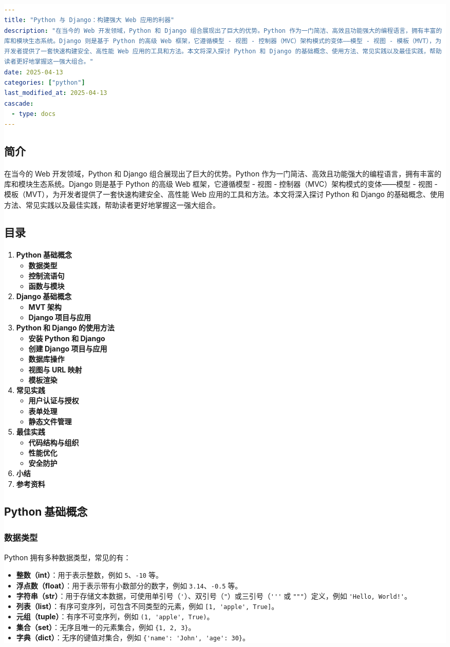 ```yaml
---
title: "Python 与 Django：构建强大 Web 应用的利器"
description: "在当今的 Web 开发领域，Python 和 Django 组合展现出了巨大的优势。Python 作为一门简洁、高效且功能强大的编程语言，拥有丰富的库和模块生态系统。Django 则是基于 Python 的高级 Web 框架，它遵循模型 - 视图 - 控制器（MVC）架构模式的变体——模型 - 视图 - 模板（MVT），为开发者提供了一套快速构建安全、高性能 Web 应用的工具和方法。本文将深入探讨 Python 和 Django 的基础概念、使用方法、常见实践以及最佳实践，帮助读者更好地掌握这一强大组合。"
date: 2025-04-13
categories: ["python"]
last_modified_at: 2025-04-13
cascade:
  - type: docs
---
```



## 简介
在当今的 Web 开发领域，Python 和 Django 组合展现出了巨大的优势。Python 作为一门简洁、高效且功能强大的编程语言，拥有丰富的库和模块生态系统。Django 则是基于 Python 的高级 Web 框架，它遵循模型 - 视图 - 控制器（MVC）架构模式的变体——模型 - 视图 - 模板（MVT），为开发者提供了一套快速构建安全、高性能 Web 应用的工具和方法。本文将深入探讨 Python 和 Django 的基础概念、使用方法、常见实践以及最佳实践，帮助读者更好地掌握这一强大组合。


## 目录
1. **Python 基础概念**
    - **数据类型**
    - **控制流语句**
    - **函数与模块**
2. **Django 基础概念**
    - **MVT 架构**
    - **Django 项目与应用**
3. **Python 和 Django 的使用方法**
    - **安装 Python 和 Django**
    - **创建 Django 项目与应用**
    - **数据库操作**
    - **视图与 URL 映射**
    - **模板渲染**
4. **常见实践**
    - **用户认证与授权**
    - **表单处理**
    - **静态文件管理**
5. **最佳实践**
    - **代码结构与组织**
    - **性能优化**
    - **安全防护**
6. **小结**
7. **参考资料**

## Python 基础概念
### 数据类型
Python 拥有多种数据类型，常见的有：
- **整数（int）**：用于表示整数，例如 `5`、`-10` 等。
- **浮点数（float）**：用于表示带有小数部分的数字，例如 `3.14`、`-0.5` 等。
- **字符串（str）**：用于存储文本数据，可使用单引号（`'`）、双引号（`"`）或三引号（`'''` 或 `"""`）定义，例如 `'Hello, World!'`。
- **列表（list）**：有序可变序列，可包含不同类型的元素，例如 `[1, 'apple', True]`。
- **元组（tuple）**：有序不可变序列，例如 `(1, 'apple', True)`。
- **集合（set）**：无序且唯一的元素集合，例如 `{1, 2, 3}`。
- **字典（dict）**：无序的键值对集合，例如 `{'name': 'John', 'age': 30}`。
